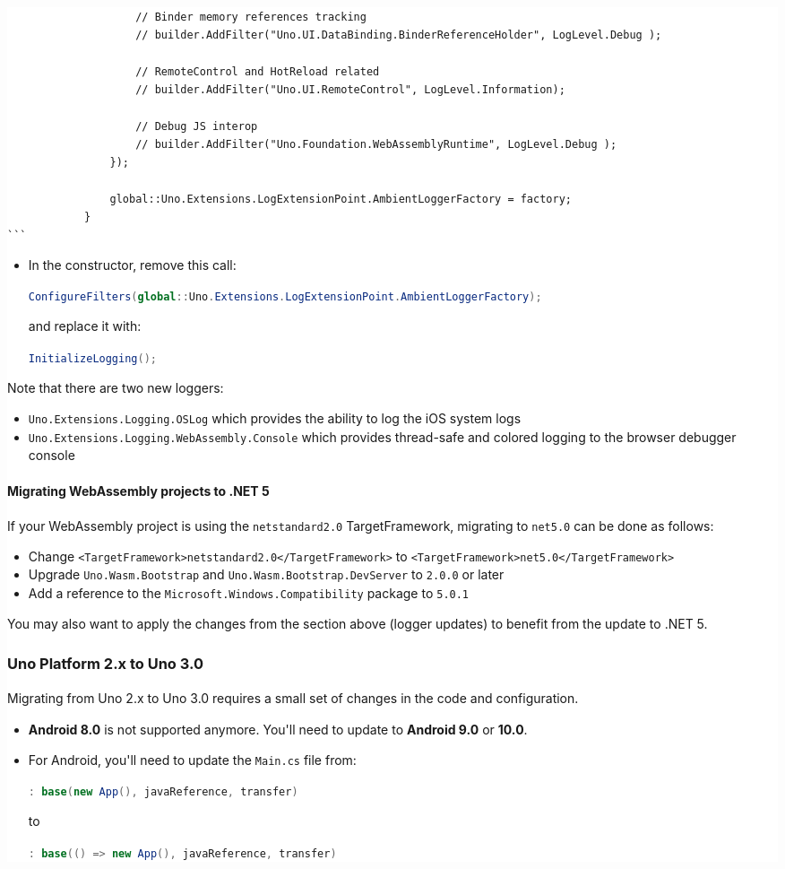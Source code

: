                         // Binder memory references tracking
                        // builder.AddFilter("Uno.UI.DataBinding.BinderReferenceHolder", LogLevel.Debug );

                        // RemoteControl and HotReload related
                        // builder.AddFilter("Uno.UI.RemoteControl", LogLevel.Information);

                        // Debug JS interop
                        // builder.AddFilter("Uno.Foundation.WebAssemblyRuntime", LogLevel.Debug );
                    });

                    global::Uno.Extensions.LogExtensionPoint.AmbientLoggerFactory = factory;
                }
    ```

  - In the constructor, remove this call:

    ```csharp
    ConfigureFilters(global::Uno.Extensions.LogExtensionPoint.AmbientLoggerFactory);
    ```

    and replace it with:

    ```csharp
    InitializeLogging();
    ```

Note that there are two new loggers:

- `Uno.Extensions.Logging.OSLog` which provides the ability to log the iOS system logs
- `Uno.Extensions.Logging.WebAssembly.Console` which provides thread-safe and colored logging to the browser debugger console

#### Migrating WebAssembly projects to .NET 5

If your WebAssembly project is using the `netstandard2.0` TargetFramework, migrating to `net5.0` can be done as follows:

- Change `<TargetFramework>netstandard2.0</TargetFramework>` to `<TargetFramework>net5.0</TargetFramework>`
- Upgrade `Uno.Wasm.Bootstrap` and `Uno.Wasm.Bootstrap.DevServer` to `2.0.0` or later
- Add a reference to the `Microsoft.Windows.Compatibility` package to `5.0.1`

You may also want to apply the changes from the section above (logger updates) to benefit from the update to .NET 5.

### Uno Platform 2.x to Uno 3.0

Migrating from Uno 2.x to Uno 3.0 requires a small set of changes in the code and configuration.

- **Android 8.0** is not supported anymore. You'll need to update to **Android 9.0** or **10.0**.
- For Android, you'll need to update the `Main.cs` file from:

  ```csharp
  : base(new App(), javaReference, transfer)
  ```

    to

  ```csharp
  : base(() => new App(), javaReference, transfer)
  ```
